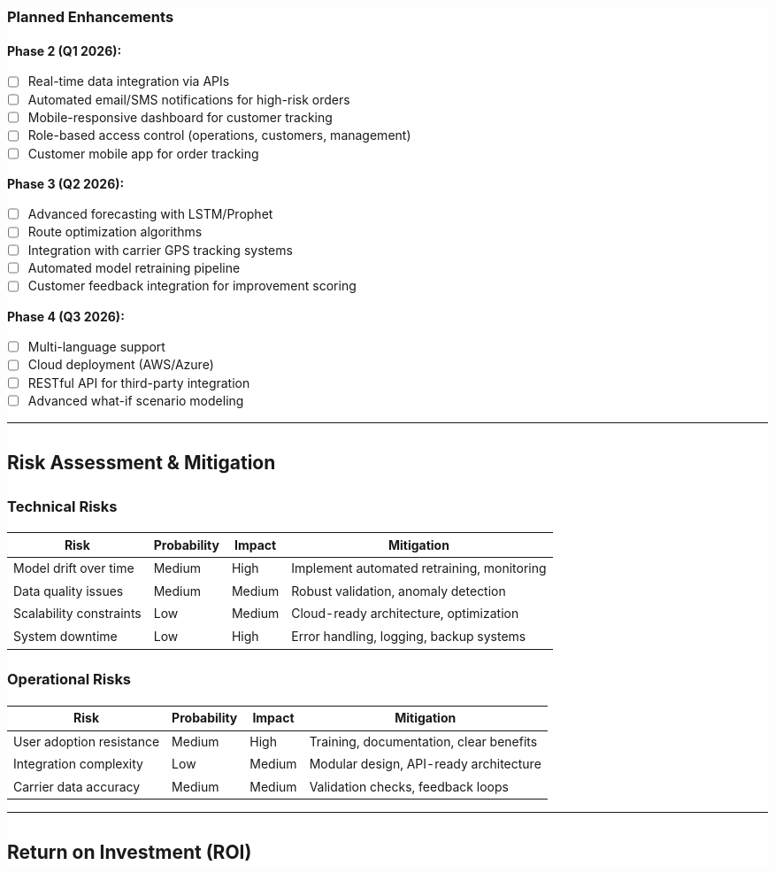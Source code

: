 ### Planned Enhancements

**Phase 2 (Q1 2026):**
- ☐ Real-time data integration via APIs
- ☐ Automated email/SMS notifications for high-risk orders
- ☐ Mobile-responsive dashboard for customer tracking
- ☐ Role-based access control (operations, customers, management)
- ☐ Customer mobile app for order tracking

**Phase 3 (Q2 2026):**
- ☐ Advanced forecasting with LSTM/Prophet
- ☐ Route optimization algorithms
- ☐ Integration with carrier GPS tracking systems
- ☐ Automated model retraining pipeline
- ☐ Customer feedback integration for improvement scoring

**Phase 4 (Q3 2026):**
- ☐ Multi-language support
- ☐ Cloud deployment (AWS/Azure)
- ☐ RESTful API for third-party integration
- ☐ Advanced what-if scenario modeling

---

## Risk Assessment & Mitigation

### Technical Risks

| Risk | Probability | Impact | Mitigation |
|------|-------------|--------|------------|
| Model drift over time | Medium | High | Implement automated retraining, monitoring |
| Data quality issues | Medium | Medium | Robust validation, anomaly detection |
| Scalability constraints | Low | Medium | Cloud-ready architecture, optimization |
| System downtime | Low | High | Error handling, logging, backup systems |

### Operational Risks

| Risk | Probability | Impact | Mitigation |
|------|-------------|--------|------------|
| User adoption resistance | Medium | High | Training, documentation, clear benefits |
| Integration complexity | Low | Medium | Modular design, API-ready architecture |
| Carrier data accuracy | Medium | Medium | Validation checks, feedback loops |

---

## Return on Investment (ROI)
